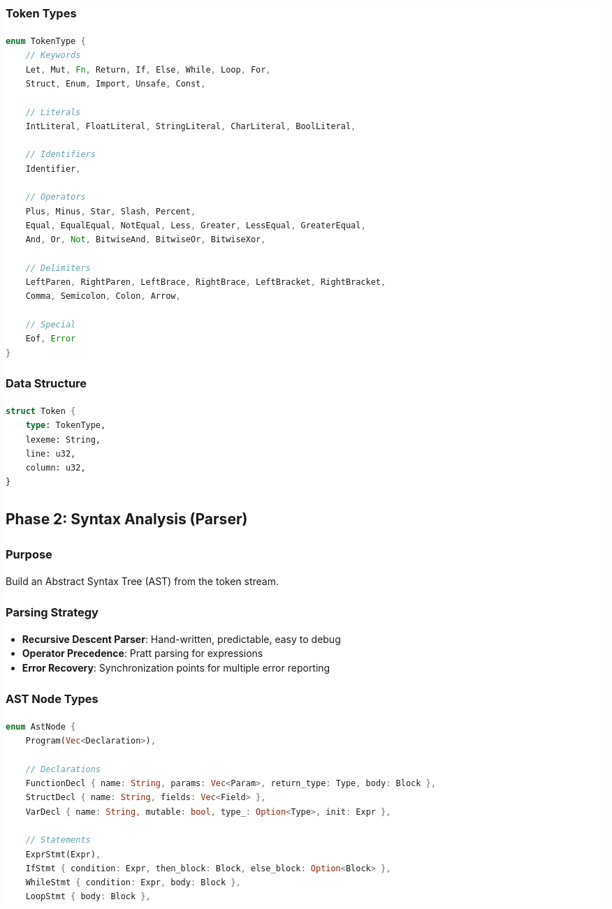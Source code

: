 ### Token Types
```rust
enum TokenType {
    // Keywords
    Let, Mut, Fn, Return, If, Else, While, Loop, For,
    Struct, Enum, Import, Unsafe, Const,
    
    // Literals
    IntLiteral, FloatLiteral, StringLiteral, CharLiteral, BoolLiteral,
    
    // Identifiers
    Identifier,
    
    // Operators
    Plus, Minus, Star, Slash, Percent,
    Equal, EqualEqual, NotEqual, Less, Greater, LessEqual, GreaterEqual,
    And, Or, Not, BitwiseAnd, BitwiseOr, BitwiseXor,
    
    // Delimiters
    LeftParen, RightParen, LeftBrace, RightBrace, LeftBracket, RightBracket,
    Comma, Semicolon, Colon, Arrow,
    
    // Special
    Eof, Error
}
```

### Data Structure
```rust
struct Token {
    type: TokenType,
    lexeme: String,
    line: u32,
    column: u32,
}
```

## Phase 2: Syntax Analysis (Parser)

### Purpose
Build an Abstract Syntax Tree (AST) from the token stream.

### Parsing Strategy
- **Recursive Descent Parser**: Hand-written, predictable, easy to debug
- **Operator Precedence**: Pratt parsing for expressions
- **Error Recovery**: Synchronization points for multiple error reporting

### AST Node Types
```rust
enum AstNode {
    Program(Vec<Declaration>),
    
    // Declarations
    FunctionDecl { name: String, params: Vec<Param>, return_type: Type, body: Block },
    StructDecl { name: String, fields: Vec<Field> },
    VarDecl { name: String, mutable: bool, type_: Option<Type>, init: Expr },
    
    // Statements
    ExprStmt(Expr),
    IfStmt { condition: Expr, then_block: Block, else_block: Option<Block> },
    WhileStmt { condition: Expr, body: Block },
    LoopStmt { body: Block },
```